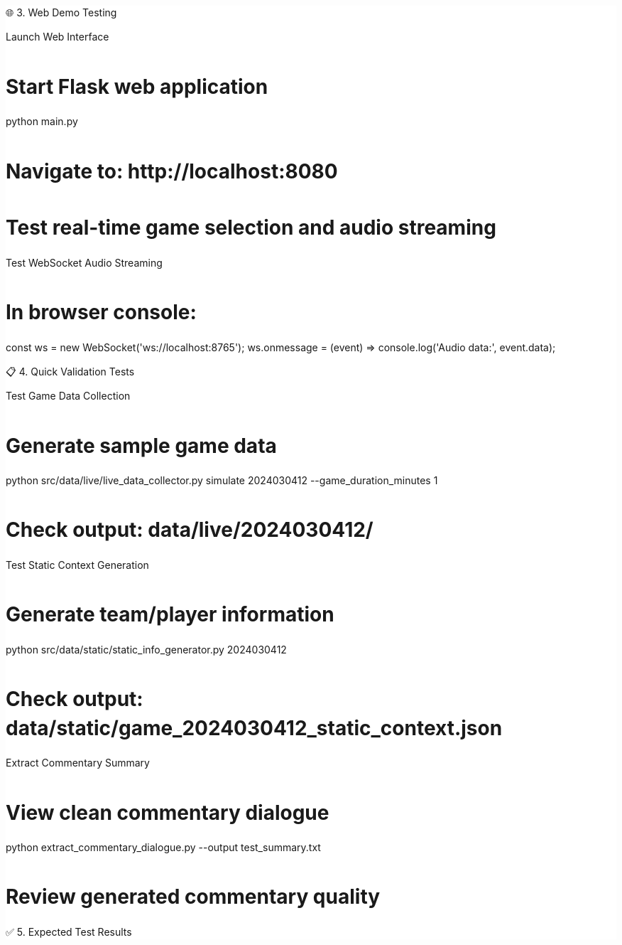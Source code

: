   🌐 3. Web Demo Testing

  Launch Web Interface

  # Start Flask web application
  python main.py

  # Navigate to: http://localhost:8080
  # Test real-time game selection and audio streaming

  Test WebSocket Audio Streaming

  # In browser console:
  const ws = new WebSocket('ws://localhost:8765');
  ws.onmessage = (event) => console.log('Audio data:', event.data);

  📋 4. Quick Validation Tests

  Test Game Data Collection

  # Generate sample game data
  python src/data/live/live_data_collector.py simulate 2024030412
  --game_duration_minutes 1

  # Check output: data/live/2024030412/

  Test Static Context Generation

  # Generate team/player information
  python src/data/static/static_info_generator.py 2024030412

  # Check output: data/static/game_2024030412_static_context.json

  Extract Commentary Summary

  # View clean commentary dialogue
  python extract_commentary_dialogue.py --output test_summary.txt

  # Review generated commentary quality

  ✅ 5. Expected Test Results

